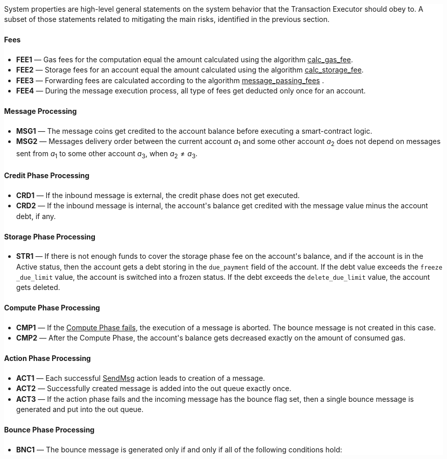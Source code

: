 System properties are high-level general statements on the system behavior
that the Transaction Executor should obey to. A subset of those statements related to
mitigating the main risks, identified in the previous section.

#### Fees

- **FEE1** — Gas fees for the computation equal the amount calculated using
  the algorithm [calc_gas_fee](#calculate-gas-fee-algorithm).
- **FEE2** — Storage fees for an account equal the amount calculated using
  the algorithm [calc_storage_fee](#data-storage-fee-calculation-algorithm).
- **FEE3** — Forwarding fees are calculated according to the algorithm [message_passing_fees](#message-passing-fee) .
- **FEE4** — During the message execution process, all type of fees get deducted
  only once for an account.

#### Message Processing

- **MSG1** — The message coins get credited to the account balance before
  executing a smart-contract logic.
- **MSG2** — Messages delivery order between the current account $a_1$ and some other account $a_2$
  does not depend on messages sent from $a_1$ to some other account $a_3$, when $a_2 \neq a_3$.

#### Credit Phase Processing

- **CRD1** — If the inbound message is external, the credit phase does not get executed.
- **CRD2** — If the inbound message is internal, the account's balance get credited with the
  message value minus the account debt, if any.

#### Storage Phase Processing

- **STR1** — If there is not enough funds to cover the storage phase fee on the account's balance, and if the account is in the Active status, then the account gets a debt storing in the `due_payment` field of the account. If the debt value exceeds the `freeze_due_limit` value, the account is switched into a frozen status. If the debt exceeds the `delete_due_limit` value, the account gets deleted.

#### Compute Phase Processing

- **CMP1** — If the [Compute Phase fails](60-executor.md#compute-phase-success-conditions), the execution of a message is aborted. The bounce message is not created in this case.
- **CMP2** — After the Compute Phase, the account's balance gets decreased exactly on the amount of consumed gas.

#### Action Phase Processing

- **ACT1** — Each successful [SendMsg](60-executor.md#action-sendmsg) action leads to creation of a message.
- **ACT2** — Successfully created message is added into the out queue exactly once.
- **ACT3** — If the action phase fails and the incoming message has the bounce flag set, then a single bounce message is generated and put into the out queue.

#### Bounce Phase Processing

- **BNC1** — The bounce message is generated only if and only if all of the following conditions hold:

